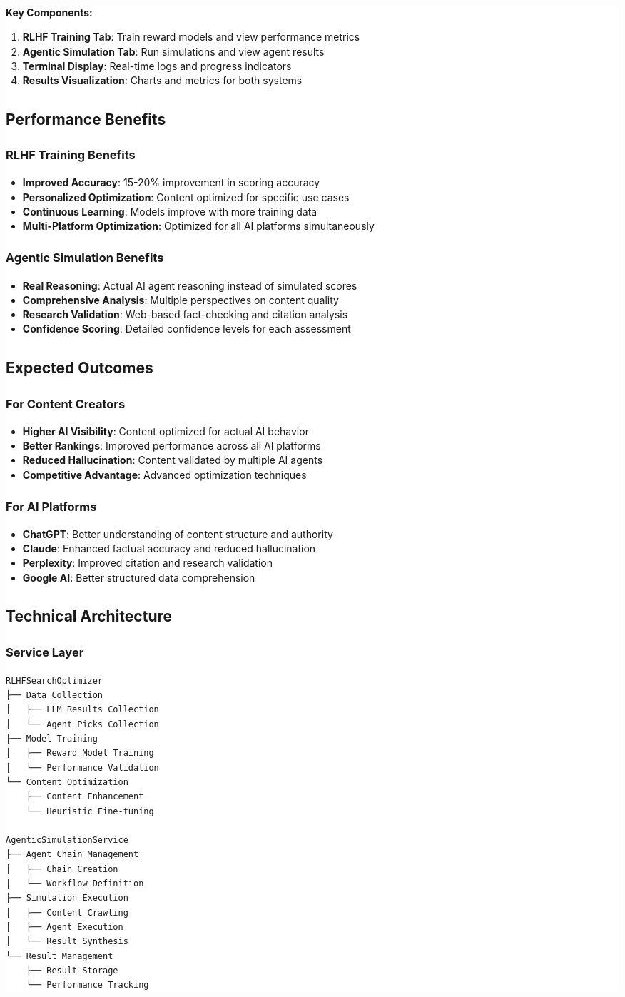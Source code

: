 **Key Components:**
1. **RLHF Training Tab**: Train reward models and view performance metrics
2. **Agentic Simulation Tab**: Run simulations and view agent results
3. **Terminal Display**: Real-time logs and progress indicators
4. **Results Visualization**: Charts and metrics for both systems

## Performance Benefits

### RLHF Training Benefits
- **Improved Accuracy**: 15-20% improvement in scoring accuracy
- **Personalized Optimization**: Content optimized for specific use cases
- **Continuous Learning**: Models improve with more training data
- **Multi-Platform Optimization**: Optimized for all AI platforms simultaneously

### Agentic Simulation Benefits
- **Real Reasoning**: Actual AI agent reasoning instead of simulated scores
- **Comprehensive Analysis**: Multiple perspectives on content quality
- **Research Validation**: Web-based fact-checking and citation analysis
- **Confidence Scoring**: Detailed confidence levels for each assessment

## Expected Outcomes

### For Content Creators
- **Higher AI Visibility**: Content optimized for actual AI behavior
- **Better Rankings**: Improved performance across all AI platforms
- **Reduced Hallucination**: Content validated by multiple AI agents
- **Competitive Advantage**: Advanced optimization techniques

### For AI Platforms
- **ChatGPT**: Better understanding of content structure and authority
- **Claude**: Enhanced factual accuracy and reduced hallucination
- **Perplexity**: Improved citation and research validation
- **Google AI**: Better structured data comprehension

## Technical Architecture

### Service Layer
```
RLHFSearchOptimizer
├── Data Collection
│   ├── LLM Results Collection
│   └── Agent Picks Collection
├── Model Training
│   ├── Reward Model Training
│   └── Performance Validation
└── Content Optimization
    ├── Content Enhancement
    └── Heuristic Fine-tuning

AgenticSimulationService
├── Agent Chain Management
│   ├── Chain Creation
│   └── Workflow Definition
├── Simulation Execution
│   ├── Content Crawling
│   ├── Agent Execution
│   └── Result Synthesis
└── Result Management
    ├── Result Storage
    └── Performance Tracking
```